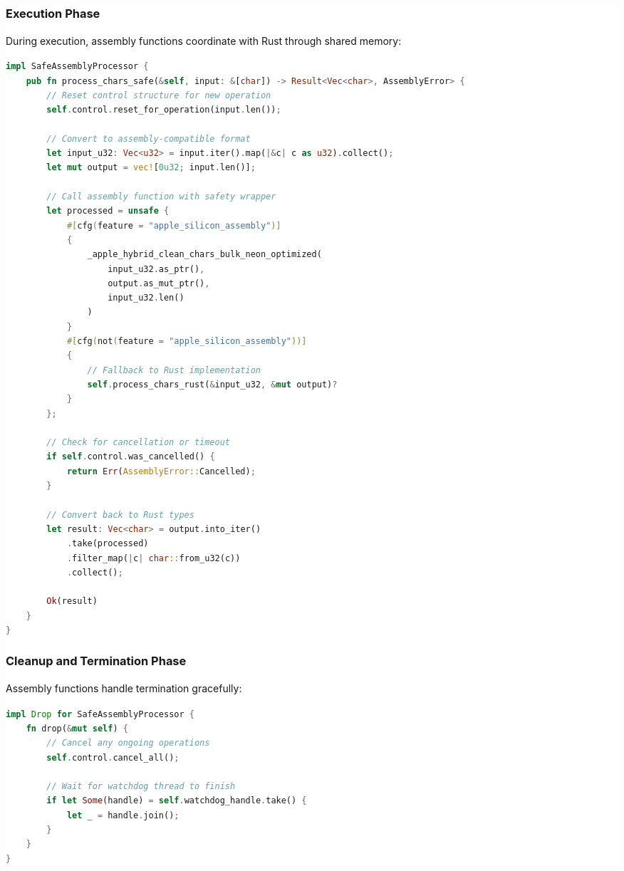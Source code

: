 ### Execution Phase

During execution, assembly functions coordinate with Rust through shared memory:

```rust
impl SafeAssemblyProcessor {
    pub fn process_chars_safe(&self, input: &[char]) -> Result<Vec<char>, AssemblyError> {
        // Reset control structure for new operation
        self.control.reset_for_operation(input.len());
        
        // Convert to assembly-compatible format
        let input_u32: Vec<u32> = input.iter().map(|&c| c as u32).collect();
        let mut output = vec![0u32; input.len()];
        
        // Call assembly function with safety wrapper
        let processed = unsafe {
            #[cfg(feature = "apple_silicon_assembly")]
            {
                _apple_hybrid_clean_chars_bulk_neon_optimized(
                    input_u32.as_ptr(),
                    output.as_mut_ptr(),
                    input_u32.len()
                )
            }
            #[cfg(not(feature = "apple_silicon_assembly"))]
            {
                // Fallback to Rust implementation
                self.process_chars_rust(&input_u32, &mut output)?
            }
        };
        
        // Check for cancellation or timeout
        if self.control.was_cancelled() {
            return Err(AssemblyError::Cancelled);
        }
        
        // Convert back to Rust types
        let result: Vec<char> = output.into_iter()
            .take(processed)
            .filter_map(|c| char::from_u32(c))
            .collect();
            
        Ok(result)
    }
}
```

### Cleanup and Termination Phase

Assembly functions handle termination gracefully:

```rust
impl Drop for SafeAssemblyProcessor {
    fn drop(&mut self) {
        // Cancel any ongoing operations
        self.control.cancel_all();

        // Wait for watchdog thread to finish
        if let Some(handle) = self.watchdog_handle.take() {
            let _ = handle.join();
        }
    }
}
```
